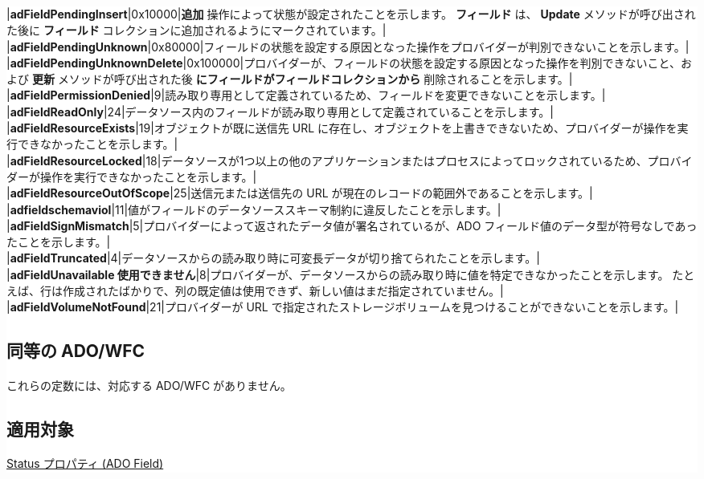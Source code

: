 |**adFieldPendingInsert**|0x10000|**追加** 操作によって状態が設定されたことを示します。 **フィールド** は、 **Update** メソッドが呼び出された後に **フィールド** コレクションに追加されるようにマークされています。|  
|**adFieldPendingUnknown**|0x80000|フィールドの状態を設定する原因となった操作をプロバイダーが判別できないことを示します。|  
|**adFieldPendingUnknownDelete**|0x100000|プロバイダーが、フィールドの状態を設定する原因となった操作を判別できないこと、および **更新** メソッドが呼び出された後 **にフィールドがフィールドコレクションから** 削除されることを示します。|  
|**adFieldPermissionDenied**|9|読み取り専用として定義されているため、フィールドを変更できないことを示します。|  
|**adFieldReadOnly**|24|データソース内のフィールドが読み取り専用として定義されていることを示します。|  
|**adFieldResourceExists**|19|オブジェクトが既に送信先 URL に存在し、オブジェクトを上書きできないため、プロバイダーが操作を実行できなかったことを示します。|  
|**adFieldResourceLocked**|18|データソースが1つ以上の他のアプリケーションまたはプロセスによってロックされているため、プロバイダーが操作を実行できなかったことを示します。|  
|**adFieldResourceOutOfScope**|25|送信元または送信先の URL が現在のレコードの範囲外であることを示します。|  
|**adfieldschemaviol**|11|値がフィールドのデータソーススキーマ制約に違反したことを示します。|  
|**adFieldSignMismatch**|5|プロバイダーによって返されたデータ値が署名されているが、ADO フィールド値のデータ型が符号なしであったことを示します。|  
|**adFieldTruncated**|4|データソースからの読み取り時に可変長データが切り捨てられたことを示します。|  
|**adFieldUnavailable 使用できません**|8|プロバイダーが、データソースからの読み取り時に値を特定できなかったことを示します。 たとえば、行は作成されたばかりで、列の既定値は使用できず、新しい値はまだ指定されていません。|  
|**adFieldVolumeNotFound**|21|プロバイダーが URL で指定されたストレージボリュームを見つけることができないことを示します。|  
  
## <a name="adowfc-equivalent"></a>同等の ADO/WFC  
 これらの定数には、対応する ADO/WFC がありません。  
  
## <a name="applies-to"></a>適用対象  
 [Status プロパティ (ADO Field)](./status-property-ado-field.md)